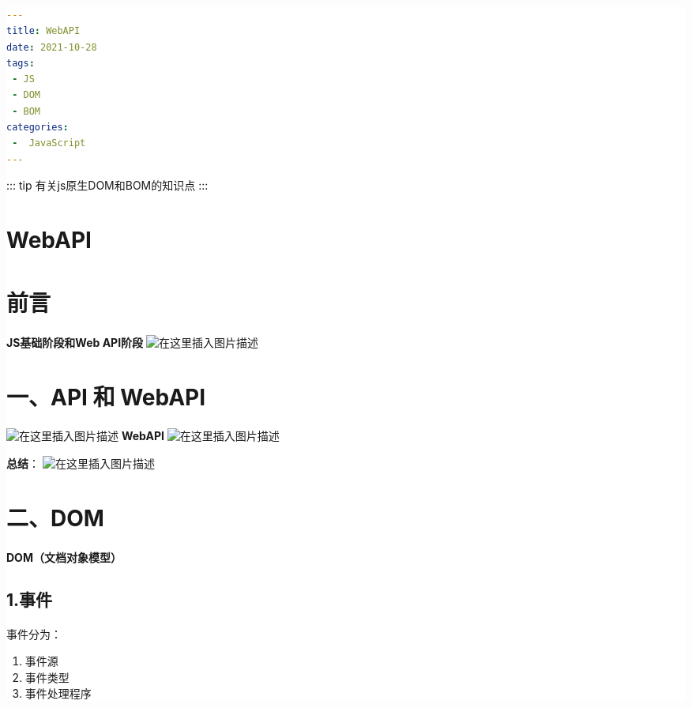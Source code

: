 ```yaml
---
title: WebAPI
date: 2021-10-28
tags:
 - JS
 - DOM
 - BOM
categories:
 -  JavaScript
---
```


::: tip
有关js原生DOM和BOM的知识点
:::



# WebAPI



# 前言
**JS基础阶段和Web API阶段**
![在这里插入图片描述](https://img-blog.csdnimg.cn/27a2899fc9194f8ead8754273a1bd916.png?x-oss-process=image/watermark,type_ZHJvaWRzYW5zZmFsbGJhY2s,shadow_50,text_Q1NETiBA5r2H5b-Y56yZ,size_20,color_FFFFFF,t_70,g_se,x_16)

# 一、API 和 WebAPI
![在这里插入图片描述](https://img-blog.csdnimg.cn/13a72d8a101646d890eb90ca04479d6a.png)
**WebAPI**
![在这里插入图片描述](https://img-blog.csdnimg.cn/0f9e4e74cce14611b9f02d8bcbcf2826.png)


**总结**：
![在这里插入图片描述](https://img-blog.csdnimg.cn/8167ba9f464c47098fef0e0161c6a3fe.png?x-oss-process=image/watermark,type_ZHJvaWRzYW5zZmFsbGJhY2s,shadow_50,text_Q1NETiBA5r2H5b-Y56yZ,size_20,color_FFFFFF,t_70,g_se,x_16)




# 二、DOM

**DOM（文档对象模型）**

## 1.事件
事件分为：

1. 事件源
2. 事件类型
3. 事件处理程序 
